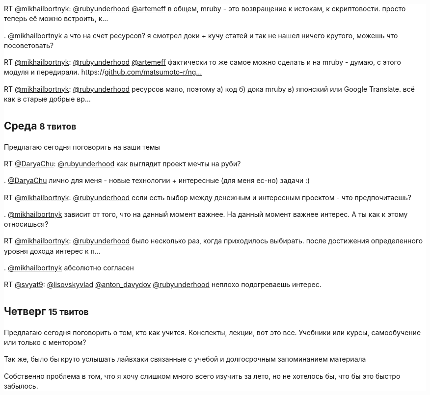 RT <a href="https://twitter.com/mikhailbortnyk" title="Mikhail Bortnyk">@mikhailbortnyk</a>: <a href="https://twitter.com/rubyunderhood" title="Ruby Разработчик">@rubyunderhood</a> <a href="https://twitter.com/artemeff" title="Yuri Artemev">@artemeff</a> в общем, mruby - это возвращение к истокам, к скриптовости. просто теперь её можно встроить, к…

. <a href="https://twitter.com/mikhailbortnyk" title="Mikhail Bortnyk">@mikhailbortnyk</a> а что на счет ресурсов? я смотрел доки + кучу статей и так не нашел ничего крутого, можешь что посоветовать?

RT <a href="https://twitter.com/mikhailbortnyk" title="Mikhail Bortnyk">@mikhailbortnyk</a>: <a href="https://twitter.com/rubyunderhood" title="Ruby Разработчик">@rubyunderhood</a> <a href="https://twitter.com/artemeff" title="Yuri Artemev">@artemeff</a> фактически то же самое можно сделать и на mruby - думаю, с этого модуля и передирали. https://<a href="https://t.co/qmdJizvvWi">github.com/matsumoto-r/ng…</a>

RT <a href="https://twitter.com/mikhailbortnyk" title="Mikhail Bortnyk">@mikhailbortnyk</a>: <a href="https://twitter.com/rubyunderhood" title="Ruby Разработчик">@rubyunderhood</a> ресурсов мало, поэтому а) код б) дока mruby в) японский или Google Translate. всё как в старые добрые вр…

## Среда <small>8 твитов</small>

Предлагаю сегодня поговорить на ваши темы

RT <a href="https://twitter.com/DaryaChu" title="Darya Chu">@DaryaChu</a>: <a href="https://twitter.com/rubyunderhood" title="Ruby Разработчик">@rubyunderhood</a> как выглядит проект мечты на руби?

. <a href="https://twitter.com/DaryaChu" title="Darya Chu">@DaryaChu</a> лично для меня - новые технологии + интересные (для меня ес-но) задачи :)

RT <a href="https://twitter.com/mikhailbortnyk" title="Mikhail Bortnyk">@mikhailbortnyk</a>: <a href="https://twitter.com/rubyunderhood" title="Ruby Разработчик">@rubyunderhood</a> если есть выбор между денежным и интересным проектом - что предпочитаешь?

. <a href="https://twitter.com/mikhailbortnyk" title="Mikhail Bortnyk">@mikhailbortnyk</a> зависит от того, что на данный момент важнее. На данный момент важнее интерес. А ты как к этому относишься?

RT <a href="https://twitter.com/mikhailbortnyk" title="Mikhail Bortnyk">@mikhailbortnyk</a>: <a href="https://twitter.com/rubyunderhood" title="Ruby Разработчик">@rubyunderhood</a> было несколько раз, когда приходилось выбирать. после достижения определенного уровня дохода интерес к п…

. <a href="https://twitter.com/mikhailbortnyk" title="Mikhail Bortnyk">@mikhailbortnyk</a> абсолютно согласен

RT <a href="https://twitter.com/svyat9" title="Svyatoslav Muzyka">@svyat9</a>: <a href="https://twitter.com/lisovskyvlad" title="Влад Лисовский">@lisovskyvlad</a> <a href="https://twitter.com/anton_davydov" title="Davy Dovanton">@anton_davydov</a> <a href="https://twitter.com/rubyunderhood" title="Ruby Разработчик">@rubyunderhood</a> неплохо подогреваешь интерес.

## Четверг <small>15 твитов</small>

Предлагаю сегодня поговорить о том, кто как учится. Конспекты, лекции, вот это все. Учебники или курсы, самообучение или только с ментором?

Так же, было бы круто услышать лайвхаки связанные с учебой и долгосрочным запоминанием материала

Собственно проблема в том, что я хочу слишком много всего изучить за лето, но не хотелось бы, что бы это быстро забылось.
